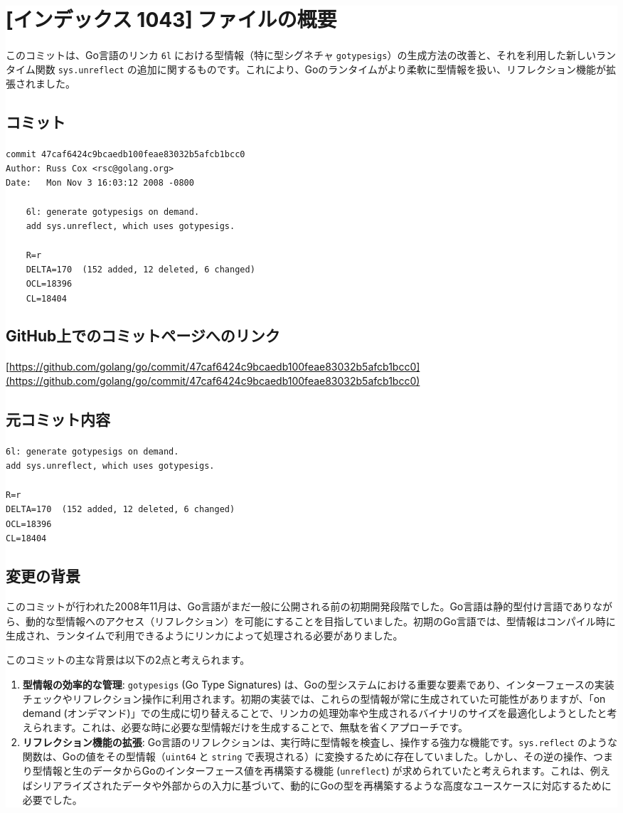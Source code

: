 # [インデックス 1043] ファイルの概要

このコミットは、Go言語のリンカ `6l` における型情報（特に型シグネチャ `gotypesigs`）の生成方法の改善と、それを利用した新しいランタイム関数 `sys.unreflect` の追加に関するものです。これにより、Goのランタイムがより柔軟に型情報を扱い、リフレクション機能が拡張されました。

## コミット

```
commit 47caf6424c9bcaedb100feae83032b5afcb1bcc0
Author: Russ Cox <rsc@golang.org>
Date:   Mon Nov 3 16:03:12 2008 -0800

    6l: generate gotypesigs on demand.
    add sys.unreflect, which uses gotypesigs.

    R=r
    DELTA=170  (152 added, 12 deleted, 6 changed)
    OCL=18396
    CL=18404
```

## GitHub上でのコミットページへのリンク

[https://github.com/golang/go/commit/47caf6424c9bcaedb100feae83032b5afcb1bcc0](https://github.com/golang/go/commit/47caf6424c9bcaedb100feae83032b5afcb1bcc0)

## 元コミット内容

```
6l: generate gotypesigs on demand.
add sys.unreflect, which uses gotypesigs.

R=r
DELTA=170  (152 added, 12 deleted, 6 changed)
OCL=18396
CL=18404
```

## 変更の背景

このコミットが行われた2008年11月は、Go言語がまだ一般に公開される前の初期開発段階でした。Go言語は静的型付け言語でありながら、動的な型情報へのアクセス（リフレクション）を可能にすることを目指していました。初期のGo言語では、型情報はコンパイル時に生成され、ランタイムで利用できるようにリンカによって処理される必要がありました。

このコミットの主な背景は以下の2点と考えられます。

1.  **型情報の効率的な管理**: `gotypesigs` (Go Type Signatures) は、Goの型システムにおける重要な要素であり、インターフェースの実装チェックやリフレクション操作に利用されます。初期の実装では、これらの型情報が常に生成されていた可能性がありますが、「on demand (オンデマンド)」での生成に切り替えることで、リンカの処理効率や生成されるバイナリのサイズを最適化しようとしたと考えられます。これは、必要な時に必要な型情報だけを生成することで、無駄を省くアプローチです。
2.  **リフレクション機能の拡張**: Go言語のリフレクションは、実行時に型情報を検査し、操作する強力な機能です。`sys.reflect` のような関数は、Goの値をその型情報（`uint64` と `string` で表現される）に変換するために存在していました。しかし、その逆の操作、つまり型情報と生のデータからGoのインターフェース値を再構築する機能 (`unreflect`) が求められていたと考えられます。これは、例えばシリアライズされたデータや外部からの入力に基づいて、動的にGoの型を再構築するような高度なユースケースに対応するために必要でした。
